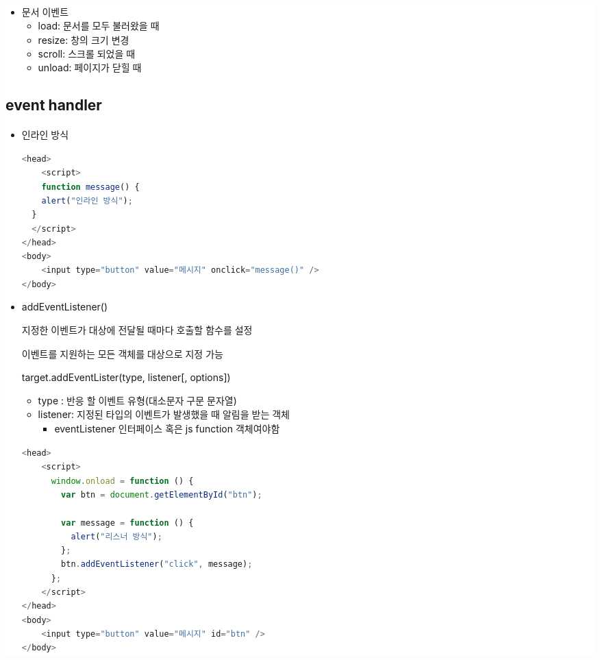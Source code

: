 * 문서 이벤트
  * load: 문서를 모두 불러왔을 때
  * resize: 창의 크기 변경
  * scroll: 스크롤 되었을 때
  * unload: 페이지가 닫힐 때



## event handler 

* 인라인 방식

  ```javascript
  <head>
      <script>
      function message() {
      alert("인라인 방식");
  	}
  	</script>
  </head>
  <body>
      <input type="button" value="메시지" onclick="message()" />
  </body>
  ```

  

* addEventListener()

  지정한 이벤트가 대상에 전달될 때마다 호출할 함수를 설정

  이벤트를 지원하는 모든 객체를 대상으로 지정 가능

  target.addEventLister(type, listener[, options])

  * type : 반응 할 이벤트 유형(대소문자 구문 문자열)
  * listener: 지정된 타입의 이벤트가 발생했을 때 알림을 받는 객체
    *  eventListener 인터페이스 혹은 js function 객체여야함

  ```javascript
  <head>
      <script>
        window.onload = function () {
          var btn = document.getElementById("btn");
  
          var message = function () {
            alert("리스너 방식");
          };
          btn.addEventListener("click", message);
        };
      </script>
  </head>
  <body>
      <input type="button" value="메시지" id="btn" />
  </body>
  ```
  